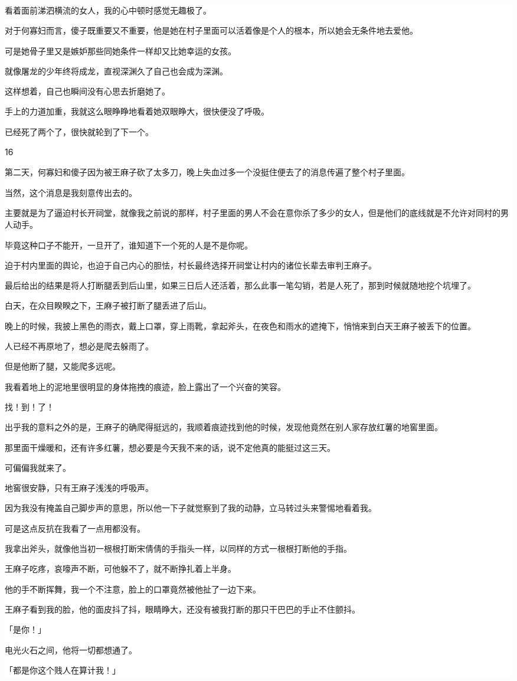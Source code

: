 看着面前涕泗横流的女人，我的心中顿时感觉无趣极了。

对于何寡妇而言，傻子既重要又不重要，他是她在村子里面可以活着像是个人的根本，所以她会无条件地去爱他。

可是她骨子里又是嫉妒那些同她条件一样却又比她幸运的女孩。

就像屠龙的少年终将成龙，直视深渊久了自己也会成为深渊。

这样想着，自己也瞬间没有心思去折磨她了。

手上的力道加重，我就这么眼睁睁地看着她双眼睁大，很快便没了呼吸。

已经死了两个了，很快就轮到了下一个。

16

第二天，何寡妇和傻子因为被王麻子砍了太多刀，晚上失血过多一个没挺住便去了的消息传遍了整个村子里面。

当然，这个消息是我刻意传出去的。

主要就是为了逼迫村长开祠堂，就像我之前说的那样，村子里面的男人不会在意你杀了多少的女人，但是他们的底线就是不允许对同村的男人动手。

毕竟这种口子不能开，一旦开了，谁知道下一个死的人是不是你呢。

迫于村内里面的舆论，也迫于自己内心的胆怯，村长最终选择开祠堂让村内的诸位长辈去审判王麻子。

最后给出的结果是将人打断腿丢到后山里，如果三日后人还活着，那么此事一笔勾销，若是人死了，那到时候就随地挖个坑埋了。

白天，在众目睽睽之下，王麻子被打断了腿丢进了后山。

晚上的时候，我披上黑色的雨衣，戴上口罩，穿上雨靴，拿起斧头，在夜色和雨水的遮掩下，悄悄来到白天王麻子被丢下的位置。

人已经不再原地了，想必是爬去躲雨了。

但是他断了腿，又能爬多远呢。

我看着地上的泥地里很明显的身体拖拽的痕迹，脸上露出了一个兴奋的笑容。

找！到！了！

出乎我的意料之外的是，王麻子的确爬得挺远的，我顺着痕迹找到他的时候，发现他竟然在别人家存放红薯的地窖里面。

那里面干燥暖和，还有许多红薯，想必要是今天我不来的话，说不定他真的能挺过这三天。

可偏偏我就来了。

地窖很安静，只有王麻子浅浅的呼吸声。

因为我没有掩盖自己脚步声的意思，所以他一下子就觉察到了我的动静，立马转过头来警惕地看着我。

可是这点反抗在我看了一点用都没有。

我拿出斧头，就像他当初一根根打断宋倩倩的手指头一样，以同样的方式一根根打断他的手指。

王麻子吃疼，哀嚎声不断，可他躲不了，就不断挣扎着上半身。

他的手不断挥舞，我一个不注意，脸上的口罩竟然被他扯了一边下来。

王麻子看到我的脸，他的面皮抖了抖，眼睛睁大，还没有被我打断的那只干巴巴的手止不住颤抖。

「是你！」

电光火石之间，他将一切都想通了。

「都是你这个贱人在算计我！」
